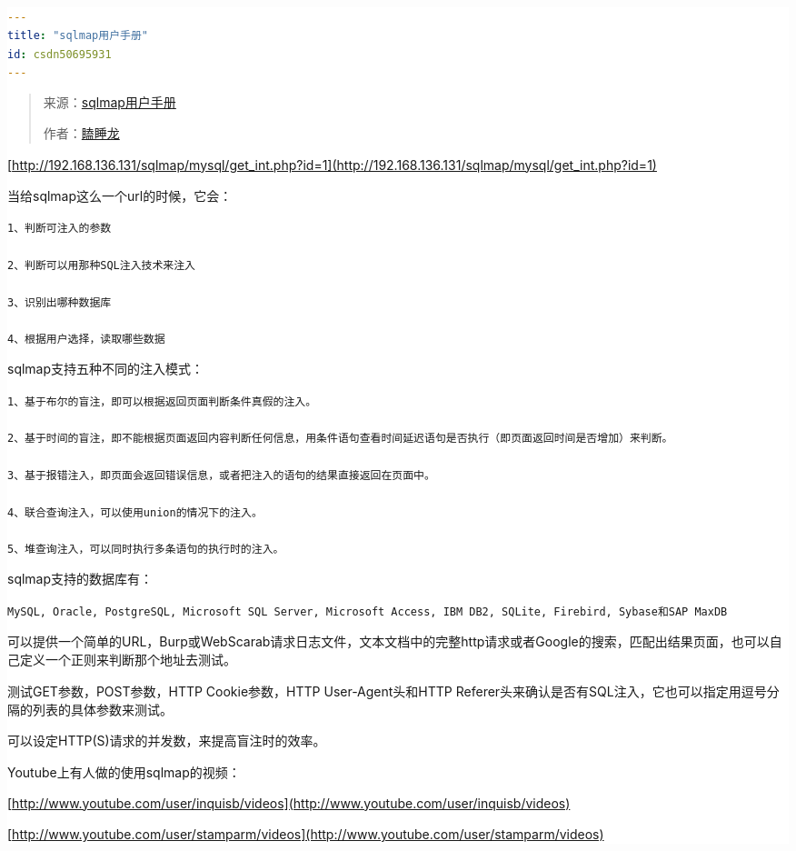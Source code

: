 ```yaml
---
title: "sqlmap用户手册"
id: csdn50695931
---
```


> 来源：[sqlmap用户手册](http://drops.wooyun.org/tips/143)
> 
> 作者：[瞌睡龙](http://drops.wooyun.org/author/%E7%9E%8C%E7%9D%A1%E9%BE%99)

[http://192.168.136.131/sqlmap/mysql/get_int.php?id=1](http://192.168.136.131/sqlmap/mysql/get_int.php?id=1)

当给sqlmap这么一个url的时候，它会：

```
1、判断可注入的参数

2、判断可以用那种SQL注入技术来注入

3、识别出哪种数据库

4、根据用户选择，读取哪些数据
```

sqlmap支持五种不同的注入模式：

```
1、基于布尔的盲注，即可以根据返回页面判断条件真假的注入。

2、基于时间的盲注，即不能根据页面返回内容判断任何信息，用条件语句查看时间延迟语句是否执行（即页面返回时间是否增加）来判断。

3、基于报错注入，即页面会返回错误信息，或者把注入的语句的结果直接返回在页面中。

4、联合查询注入，可以使用union的情况下的注入。

5、堆查询注入，可以同时执行多条语句的执行时的注入。
```

sqlmap支持的数据库有：

```
MySQL, Oracle, PostgreSQL, Microsoft SQL Server, Microsoft Access, IBM DB2, SQLite, Firebird, Sybase和SAP MaxDB
```

可以提供一个简单的URL，Burp或WebScarab请求日志文件，文本文档中的完整http请求或者Google的搜索，匹配出结果页面，也可以自己定义一个正则来判断那个地址去测试。

测试GET参数，POST参数，HTTP Cookie参数，HTTP User-Agent头和HTTP Referer头来确认是否有SQL注入，它也可以指定用逗号分隔的列表的具体参数来测试。

可以设定HTTP(S)请求的并发数，来提高盲注时的效率。

Youtube上有人做的使用sqlmap的视频：

[http://www.youtube.com/user/inquisb/videos](http://www.youtube.com/user/inquisb/videos)

[http://www.youtube.com/user/stamparm/videos](http://www.youtube.com/user/stamparm/videos)
